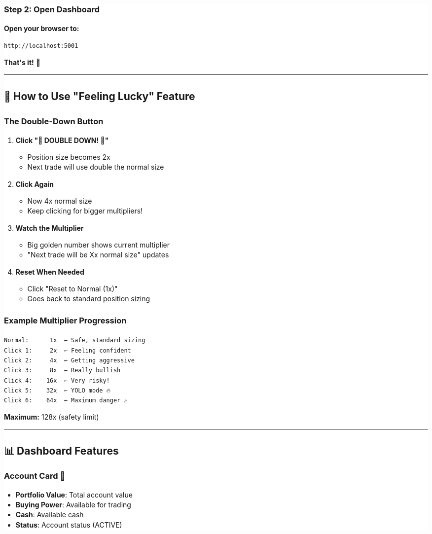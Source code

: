 ### Step 2: Open Dashboard

**Open your browser to:**
```
http://localhost:5001
```

**That's it!** 🎉

---

## 🎰 How to Use "Feeling Lucky" Feature

### The Double-Down Button

1. **Click "🚀 DOUBLE DOWN! 🚀"**
   - Position size becomes 2x
   - Next trade will use double the normal size

2. **Click Again**
   - Now 4x normal size
   - Keep clicking for bigger multipliers!

3. **Watch the Multiplier**
   - Big golden number shows current multiplier
   - "Next trade will be Xx normal size" updates

4. **Reset When Needed**
   - Click "Reset to Normal (1x)"
   - Goes back to standard position sizing

### Example Multiplier Progression

```
Normal:      1x  ← Safe, standard sizing
Click 1:     2x  ← Feeling confident
Click 2:     4x  ← Getting aggressive
Click 3:     8x  ← Really bullish
Click 4:    16x  ← Very risky!
Click 5:    32x  ← YOLO mode 🔥
Click 6:    64x  ← Maximum danger ⚠️
```

**Maximum:** 128x (safety limit)

---

## 📊 Dashboard Features

### Account Card 💼
- **Portfolio Value**: Total account value
- **Buying Power**: Available for trading
- **Cash**: Available cash
- **Status**: Account status (ACTIVE)
